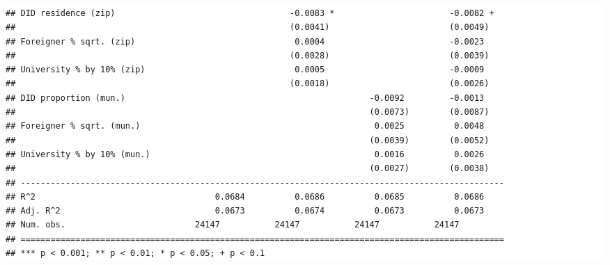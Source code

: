     ## DID residence (zip)                                   -0.0083 *                       -0.0082 +  
    ##                                                       (0.0041)                        (0.0049)   
    ## Foreigner % sqrt. (zip)                                0.0004                         -0.0023    
    ##                                                       (0.0028)                        (0.0039)   
    ## University % by 10% (zip)                              0.0005                         -0.0009    
    ##                                                       (0.0018)                        (0.0026)   
    ## DID proportion (mun.)                                                 -0.0092         -0.0013    
    ##                                                                       (0.0073)        (0.0087)   
    ## Foreigner % sqrt. (mun.)                                               0.0025          0.0048    
    ##                                                                       (0.0039)        (0.0052)   
    ## University % by 10% (mun.)                                             0.0016          0.0026    
    ##                                                                       (0.0027)        (0.0038)   
    ## -------------------------------------------------------------------------------------------------
    ## R^2                                    0.0684          0.0686          0.0685          0.0686    
    ## Adj. R^2                               0.0673          0.0674          0.0673          0.0673    
    ## Num. obs.                          24147           24147           24147           24147         
    ## =================================================================================================
    ## *** p < 0.001; ** p < 0.01; * p < 0.05; + p < 0.1
